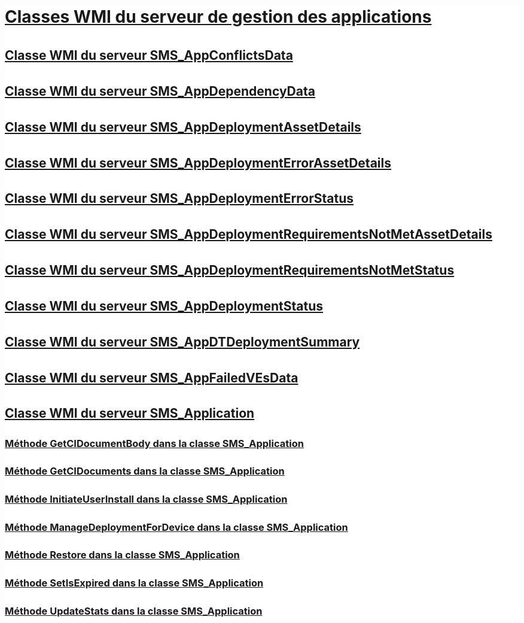 
# [Classes WMI du serveur de gestion des applications](apps/application-management-server-wmi-classes.md)
## [Classe WMI du serveur SMS_AppConflictsData](apps/sms_appconflictsdata-server-wmi-class.md)
## [Classe WMI du serveur SMS_AppDependencyData](apps/sms_appdependencydata-server-wmi-class.md)
## [Classe WMI du serveur SMS_AppDeploymentAssetDetails](apps/sms_appdeploymentassetdetails-server-wmi-class.md)
## [Classe WMI du serveur SMS_AppDeploymentErrorAssetDetails](apps/sms_appdeploymenterrorassetdetails-server-wmi-class.md)
## [Classe WMI du serveur SMS_AppDeploymentErrorStatus](apps/sms_appdeploymenterrorstatus-server-wmi-class.md)
## [Classe WMI du serveur SMS_AppDeploymentRequirementsNotMetAssetDetails](apps/sms_appdeploymentrequirementsnotmetassetdetails-server-wmi-class.md)
## [Classe WMI du serveur SMS_AppDeploymentRequirementsNotMetStatus](apps/sms_appdeploymentrequirementsnotmetstatus-server-wmi-class.md)
## [Classe WMI du serveur SMS_AppDeploymentStatus](apps/sms_appdeploymentstatus-server-wmi-class.md)
## [Classe WMI du serveur SMS_AppDTDeploymentSummary](apps/sms_appdtdeploymentsummary-server-wmi-class.md)
## [Classe WMI du serveur SMS_AppFailedVEsData](apps/sms_appfailedvesdata-server-wmi-class.md)
## [Classe WMI du serveur SMS_Application](apps/sms_application-server-wmi-class.md)
### [Méthode GetCIDocumentBody dans la classe SMS_Application](apps/getcidocumentbody-method-in-class-sms_application.md)
### [Méthode GetCIDocuments dans la classe SMS_Application](apps/getcidocuments-method-in-class-sms_application.md)
### [Méthode InitiateUserInstall dans la classe SMS_Application](apps/initiateuserinstall-method-in-class-sms_application.md)
### [Méthode ManageDeploymentForDevice dans la classe SMS_Application](apps/managedeploymentfordevice-method-in-class-sms_application.md)
### [Méthode Restore dans la classe SMS_Application](apps/restore-method-in-class-sms_application.md)
### [Méthode SetIsExpired dans la classe SMS_Application](apps/setisexpired-method-in-class-sms_application.md)
### [Méthode UpdateStats dans la classe SMS_Application](apps/updatestats-method-in-class-sms_application.md)